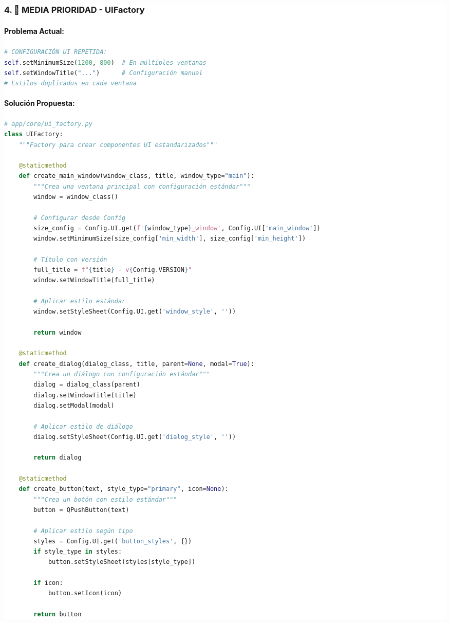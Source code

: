 
### **4. 🎯 MEDIA PRIORIDAD - UIFactory**

#### **Problema Actual:**
```python
# CONFIGURACIÓN UI REPETIDA:
self.setMinimumSize(1200, 800)  # En múltiples ventanas
self.setWindowTitle("...")      # Configuración manual
# Estilos duplicados en cada ventana
```

#### **Solución Propuesta:**
```python
# app/core/ui_factory.py
class UIFactory:
    """Factory para crear componentes UI estandarizados"""
    
    @staticmethod
    def create_main_window(window_class, title, window_type="main"):
        """Crea una ventana principal con configuración estándar"""
        window = window_class()
        
        # Configurar desde Config
        size_config = Config.UI.get(f'{window_type}_window', Config.UI['main_window'])
        window.setMinimumSize(size_config['min_width'], size_config['min_height'])
        
        # Título con versión
        full_title = f"{title} - v{Config.VERSION}"
        window.setWindowTitle(full_title)
        
        # Aplicar estilo estándar
        window.setStyleSheet(Config.UI.get('window_style', ''))
        
        return window
    
    @staticmethod
    def create_dialog(dialog_class, title, parent=None, modal=True):
        """Crea un diálogo con configuración estándar"""
        dialog = dialog_class(parent)
        dialog.setWindowTitle(title)
        dialog.setModal(modal)
        
        # Aplicar estilo de diálogo
        dialog.setStyleSheet(Config.UI.get('dialog_style', ''))
        
        return dialog
    
    @staticmethod
    def create_button(text, style_type="primary", icon=None):
        """Crea un botón con estilo estándar"""
        button = QPushButton(text)
        
        # Aplicar estilo según tipo
        styles = Config.UI.get('button_styles', {})
        if style_type in styles:
            button.setStyleSheet(styles[style_type])
        
        if icon:
            button.setIcon(icon)
        
        return button
```
